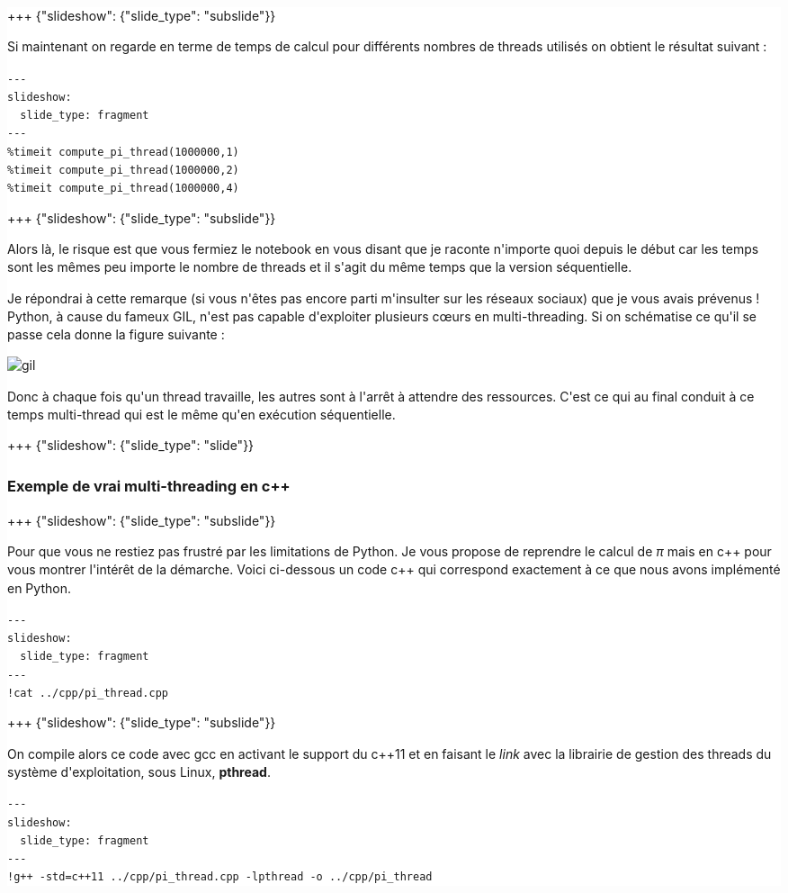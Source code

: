 +++ {"slideshow": {"slide_type": "subslide"}}

Si maintenant on regarde en terme de temps de calcul pour différents nombres de threads utilisés on obtient le résultat suivant :

```{code-cell} ipython3
---
slideshow:
  slide_type: fragment
---
%timeit compute_pi_thread(1000000,1)
%timeit compute_pi_thread(1000000,2)
%timeit compute_pi_thread(1000000,4)
```

+++ {"slideshow": {"slide_type": "subslide"}}

Alors là, le risque est que vous fermiez le notebook en vous disant que je raconte n'importe quoi depuis le début car les temps sont les mêmes peu importe le nombre de threads et il s'agit du même temps que la version séquentielle. 

Je répondrai à cette remarque (si vous n'êtes pas encore parti m'insulter sur les réseaux sociaux) que je vous avais prévenus ! Python, à cause du fameux GIL, n'est pas capable d'exploiter plusieurs cœurs en multi-threading. Si on schématise ce qu'il se passe cela donne la figure suivante : 

![gil](../media/gil.png)

Donc à chaque fois qu'un thread travaille, les autres sont à l'arrêt à attendre des ressources. C'est ce qui au final conduit à ce temps multi-thread qui est le même qu'en exécution séquentielle.

+++ {"slideshow": {"slide_type": "slide"}}

### Exemple de vrai multi-threading en c++

+++ {"slideshow": {"slide_type": "subslide"}}

Pour que vous ne restiez pas frustré par les limitations de Python. Je vous propose de reprendre le calcul de $\pi$ mais en c++ pour vous montrer l'intérêt de la démarche. Voici ci-dessous un code c++ qui correspond exactement à ce que nous avons implémenté en Python.

```{code-cell} ipython3
---
slideshow:
  slide_type: fragment
---
!cat ../cpp/pi_thread.cpp
```

+++ {"slideshow": {"slide_type": "subslide"}}

On compile alors ce code avec gcc en activant le support du c++11 et en faisant le *link* avec la librairie de gestion des threads du système d'exploitation, sous Linux, **pthread**.

```{code-cell} ipython3
---
slideshow:
  slide_type: fragment
---
!g++ -std=c++11 ../cpp/pi_thread.cpp -lpthread -o ../cpp/pi_thread
```
